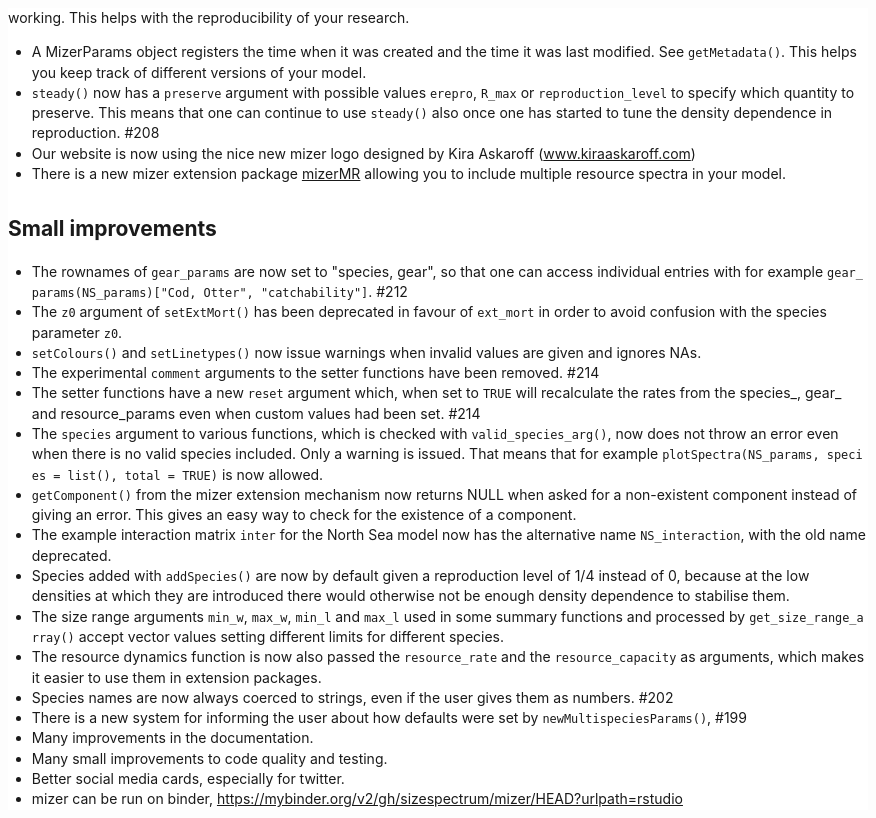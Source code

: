  working. This helps with the reproducibility of your research.
* A MizerParams object registers the time when it was created and the time it
  was last modified. See `getMetadata()`. This helps you keep track of 
  different versions of your model.
* `steady()` now has a `preserve` argument with possible values `erepro`,
  `R_max` or `reproduction_level` to specify which quantity to preserve.
  This means that one can continue to use `steady()` also
  once one has started to tune the density dependence in reproduction. #208
* Our website is now using the nice new mizer logo designed by Kira Askaroff
  (www.kiraaskaroff.com)
* There is a new mizer extension package 
  [mizerMR](https://sizespectrum.org/mizerMR/)
  allowing you to include multiple resource spectra in your model.

## Small improvements

* The rownames of `gear_params` are now set to "species, gear", so that one
  can access individual entries with for example
  `gear_params(NS_params)["Cod, Otter", "catchability"]`. #212
* The `z0` argument of `setExtMort()` has been deprecated in favour of
  `ext_mort` in order to avoid confusion with the species parameter `z0`.
* `setColours()` and `setLinetypes()` now issue warnings when invalid values
  are given and ignores NAs.
* The experimental `comment` arguments to the setter functions have been
  removed. #214
* The setter functions have a new `reset` argument which, when set to `TRUE`
  will recalculate the rates from the species_, gear_ and resource_params even
  when custom values had been set. #214
* The `species` argument to various functions, which is checked with 
  `valid_species_arg()`, now does not throw an error even when there is no
  valid species included. Only a warning is issued. That means that for
  example `plotSpectra(NS_params, species = list(), total = TRUE)` is now
  allowed.
* `getComponent()` from the mizer extension mechanism now returns NULL when
  asked for a non-existent component instead of giving an error. This gives
  an easy way to check for the existence of a component.
* The example interaction matrix `inter` for the North Sea model now has the
  alternative name `NS_interaction`, with the old name deprecated.
* Species added with `addSpecies()` are now by default given a reproduction
  level of 1/4 instead of 0, because at the low densities at which they are
  introduced there would otherwise not be enough density dependence to 
  stabilise them.
* The size range arguments `min_w`, `max_w`, `min_l` and `max_l` used in some 
  summary functions and processed by `get_size_range_array()` accept vector
  values setting different limits for different species.
* The resource dynamics function is now also passed the `resource_rate` and the
  `resource_capacity` as arguments, which makes it easier to use them in 
  extension packages.
* Species names are now always coerced to strings, even if the user gives them
  as numbers. #202
* There is a new system for informing the user about how defaults were set by
  `newMultispeciesParams()`, #199
* Many improvements in the documentation.
* Many small improvements to code quality and testing.
* Better social media cards, especially for twitter.
* mizer can be run on binder, https://mybinder.org/v2/gh/sizespectrum/mizer/HEAD?urlpath=rstudio

